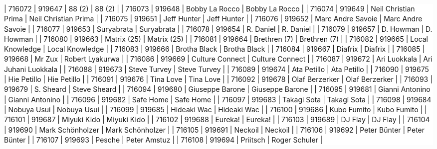 | 716072 | 919647 | 88 (2) | 88 (2) |
| 716073 | 919648 | Bobby La Rocco | Bobby La Rocco |
| 716074 | 919649 | Neil Christian Prima | Neil Christian Prima |
| 716075 | 919651 | Jeff Hunter | Jeff Hunter |
| 716076 | 919652 | Marc Andre Savoie | Marc Andre Savoie |
| 716077 | 919653 | Suryabrata | Suryabrata |
| 716078 | 919654 | R. Daniel | R. Daniel |
| 716079 | 919657 | D. Howman | D. Howman |
| 716080 | 919663 | Matrix (25) | Matrix (25) |
| 716081 | 919664 | Brethren (7) | Brethren (7) |
| 716082 | 919665 | Local Knowledge | Local Knowledge |
| 716083 | 919666 | Brotha Black | Brotha Black |
| 716084 | 919667 | Diafrix | Diafrix |
| 716085 | 919668 | Mr Zux | Robert Lyakurwa |
| 716086 | 919669 | Culture Connect | Culture Connect |
| 716087 | 919672 | Ari Luokkala | Ari Juhani Luokkala |
| 716088 | 919673 | Steve Turvey | Steve Turvey |
| 716089 | 919674 | Ata Petillo | Ata Petillo |
| 716090 | 919675 | Hie Petillo | Hie Petillo |
| 716091 | 919676 | Tina Love | Tina Love |
| 716092 | 919678 | Olaf Berzerker | Olaf Berzerker |
| 716093 | 919679 | S. Sheard | Steve Sheard |
| 716094 | 919680 | Giuseppe Barone | Giuseppe Barone |
| 716095 | 919681 | Gianni Antonino | Gianni Antonino |
| 716096 | 919682 | Safe Home | Safe Home |
| 716097 | 919683 | Takagi Sota | Takagi Sota |
| 716098 | 919684 | Nobuya Usui | Nobuya Usui |
| 716099 | 919685 | Hideaki Wac | Hideaki Wac |
| 716100 | 919686 | Kubo Fumito | Kubo Fumito |
| 716101 | 919687 | Miyuki Kido | Miyuki Kido |
| 716102 | 919688 | Eureka! | Eureka! |
| 716103 | 919689 | DJ Flay | DJ Flay |
| 716104 | 919690 | Mark Schönholzer | Mark Schönholzer |
| 716105 | 919691 | Neckoil | Neckoil |
| 716106 | 919692 | Peter Bünter | Peter Bünter |
| 716107 | 919693 | Pesche | Peter Amstuz |
| 716108 | 919694 | Priitsch | Roger Schuler |